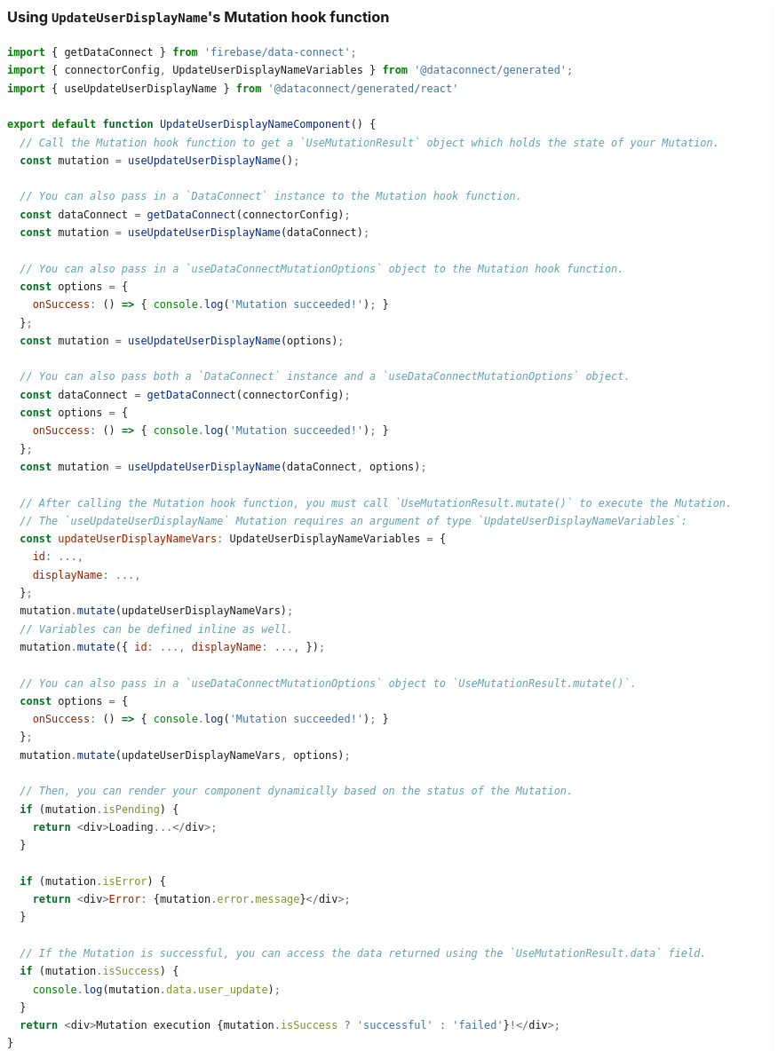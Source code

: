 ### Using `UpdateUserDisplayName`'s Mutation hook function

```javascript
import { getDataConnect } from 'firebase/data-connect';
import { connectorConfig, UpdateUserDisplayNameVariables } from '@dataconnect/generated';
import { useUpdateUserDisplayName } from '@dataconnect/generated/react'

export default function UpdateUserDisplayNameComponent() {
  // Call the Mutation hook function to get a `UseMutationResult` object which holds the state of your Mutation.
  const mutation = useUpdateUserDisplayName();

  // You can also pass in a `DataConnect` instance to the Mutation hook function.
  const dataConnect = getDataConnect(connectorConfig);
  const mutation = useUpdateUserDisplayName(dataConnect);

  // You can also pass in a `useDataConnectMutationOptions` object to the Mutation hook function.
  const options = {
    onSuccess: () => { console.log('Mutation succeeded!'); }
  };
  const mutation = useUpdateUserDisplayName(options);

  // You can also pass both a `DataConnect` instance and a `useDataConnectMutationOptions` object.
  const dataConnect = getDataConnect(connectorConfig);
  const options = {
    onSuccess: () => { console.log('Mutation succeeded!'); }
  };
  const mutation = useUpdateUserDisplayName(dataConnect, options);

  // After calling the Mutation hook function, you must call `UseMutationResult.mutate()` to execute the Mutation.
  // The `useUpdateUserDisplayName` Mutation requires an argument of type `UpdateUserDisplayNameVariables`:
  const updateUserDisplayNameVars: UpdateUserDisplayNameVariables = {
    id: ..., 
    displayName: ..., 
  };
  mutation.mutate(updateUserDisplayNameVars);
  // Variables can be defined inline as well.
  mutation.mutate({ id: ..., displayName: ..., });

  // You can also pass in a `useDataConnectMutationOptions` object to `UseMutationResult.mutate()`.
  const options = {
    onSuccess: () => { console.log('Mutation succeeded!'); }
  };
  mutation.mutate(updateUserDisplayNameVars, options);

  // Then, you can render your component dynamically based on the status of the Mutation.
  if (mutation.isPending) {
    return <div>Loading...</div>;
  }

  if (mutation.isError) {
    return <div>Error: {mutation.error.message}</div>;
  }

  // If the Mutation is successful, you can access the data returned using the `UseMutationResult.data` field.
  if (mutation.isSuccess) {
    console.log(mutation.data.user_update);
  }
  return <div>Mutation execution {mutation.isSuccess ? 'successful' : 'failed'}!</div>;
}
```